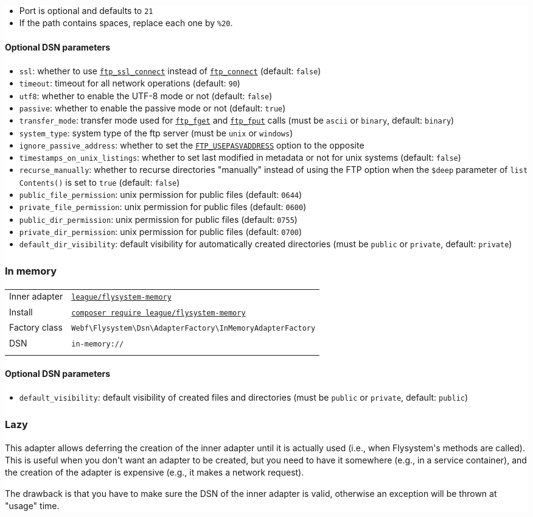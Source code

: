 * Port is optional and defaults to `21`
* If the path contains spaces, replace each one by `%20`.

#### Optional DSN parameters

* `ssl`: whether to use [`ftp_ssl_connect`][121] instead of [`ftp_connect`][122] (default: `false`)
* `timeout`: timeout for all network operations (default: `90`)
* `utf8`: whether to enable the UTF-8 mode or not (default: `false`)
* `passive`: whether to enable the passive mode or not (default: `true`)
* `transfer_mode`: transfer mode used for [`ftp_fget`][123] and [`ftp_fput`][124] calls (must be `ascii` or `binary`, default: `binary`)
* `system_type`: system type of the ftp server (must be `unix` or `windows`)
* `ignore_passive_address`: whether to set the [`FTP_USEPASVADDRESS`][125] option to the opposite
* `timestamps_on_unix_listings`: whether to set last modified in metadata or not for unix systems (default: `false`)
* `recurse_manually`: whether to recurse directories "manually" instead of using the FTP option when the `$deep` parameter of `listContents()` is set to `true` (default: `false`)
* `public_file_permission`: unix permission for public files (default: `0644`)
* `private_file_permission`: unix permission for public files (default: `0600`)
* `public_dir_permission`: unix permission for public files (default: `0755`)
* `private_dir_permission`: unix permission for public files (default: `0700`)
* `default_dir_visibility`: default visibility for automatically created directories (must be `public` or `private`, default: `private`)

### In memory

|               |                                                            |
|---------------|------------------------------------------------------------|
| Inner adapter | [`league/flysystem-memory`][13]                            |
| Install       | [`composer require league/flysystem-memory`][130]          |
| Factory class | `Webf\Flysystem\Dsn\AdapterFactory\InMemoryAdapterFactory` |
| DSN           | `in-memory://`                                             |
|               |                                                            |

#### Optional DSN parameters

* `default_visibility`: default visibility of created files and directories (must be `public` or `private`, default: `public`)

### Lazy

This adapter allows deferring the creation of the inner adapter until it is
actually used (i.e., when Flysystem's methods are called). This is useful when
you don't want an adapter to be created, but you need to have it somewhere
(e.g., in a service container), and the creation of the adapter is expensive
(e.g., it makes a network request).

The drawback is that you have to make sure the DSN of the inner adapter is
valid, otherwise an exception will be thrown at "usage" time.


[1]: https://flysystem.thephpleague.com
[2]: https://psalm.dev
[3]: https://phpunit.de
[4]: https://infection.github.io
[5]: https://cs.symfony.com/
[10]: https://github.com/thephpleague/flysystem-aws-s3-v3
[100]: https://packagist.org/packages/league/flysystem-aws-s3-v3
[11]: https://github.com/webalternatif/flysystem-failover-bundle
[110]: https://packagist.org/packages/webalternatif/flysystem-failover-bundle
[111]: https://github.com/webalternatif/flysystem-failover-bundle#configuration
[12]: https://github.com/thephpleague/flysystem-ftp
[120]: https://packagist.org/packages/league/flysystem-ftp
[121]: https://www.php.net/manual/en/function.ftp-ssl-connect.php
[122]: https://www.php.net/manual/en/function.ftp-connect.php
[123]: https://www.php.net/manual/en/function.ftp-fget.php
[124]: https://www.php.net/manual/en/function.ftp-fput.php
[125]: https://www.php.net/manual/en/function.ftp-set-option.php
[13]: https://github.com/thephpleague/flysystem-memory
[130]: https://packagist.org/packages/league/flysystem-memory
[14]: https://github.com/thephpleague/flysystem
[15]: https://github.com/webalternatif/flysystem-openstack-swift
[150]: https://packagist.org/packages/webalternatif/flysystem-openstack-swift
[151]: https://github.com/webalternatif/flysystem-openstack-swift#generating-temporary-urls
[16]: https://github.com/thephpleague/flysystem-path-prefixing
[160]: https://packagist.org/packages/league/flysystem-path-prefixing
[17]: https://github.com/thephpleague/flysystem-read-only
[170]: https://packagist.org/packages/league/flysystem-read-only
[18]: https://github.com/thephpleague/flysystem-sftp-v3
[180]: https://packagist.org/packages/league/flysystem-sftp-v3